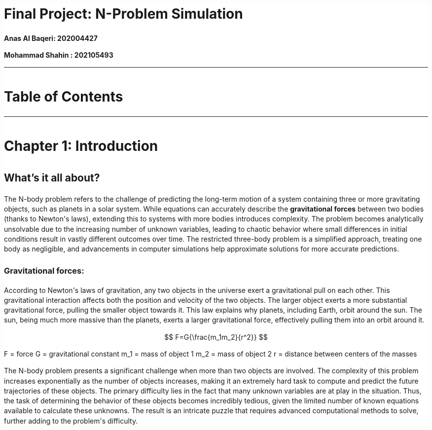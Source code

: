 # Final Project: N-Problem Simulation

**Anas Al Baqeri: 202004427** 

**Mohammad Shahin : 202105493**

---

# Table of Contents

---

# Chapter 1: Introduction

## **What’s it all about?**

The N-body problem refers to the challenge of predicting the long-term motion of a system containing three or more gravitating objects, such as planets in a solar system. While equations can accurately describe the **gravitational forces** between two bodies (thanks to Newton's laws), extending this to systems with more bodies introduces complexity. The problem becomes analytically unsolvable due to the increasing number of unknown variables, leading to chaotic behavior where small differences in initial conditions result in vastly different outcomes over time. The restricted three-body problem is a simplified approach, treating one body as negligible, and advancements in computer simulations help approximate solutions for more accurate predictions.

### Gravitational forces:

According to Newton's laws of gravitation, any two objects in the universe exert a gravitational pull on each other. This gravitational interaction affects both the position and velocity of the two objects. The larger object exerts a more substantial gravitational force, pulling the smaller object towards it. This law explains why planets, including Earth, orbit around the sun. The sun, being much more massive than the planets, exerts a larger gravitational force, effectively pulling them into an orbit around it.

$$
F=G{\frac{m_1m_2}{r^2}}
$$

F	=	force
G	=	gravitational constant
m_1	=	mass of object 1
m_2	=	mass of object 2
r	=	distance between centers of the masses

The N-body problem presents a significant challenge when more than two objects are involved. The complexity of this problem increases exponentially as the number of objects increases, making it an extremely hard task to compute and predict the future trajectories of these objects. The primary difficulty lies in the fact that many unknown variables are at play in the situation. Thus, the task of determining the behavior of these objects becomes incredibly tedious, given the limited number of known equations available to calculate these unknowns. The result is an intricate puzzle that requires advanced computational methods to solve, further adding to the problem's difficulty.
